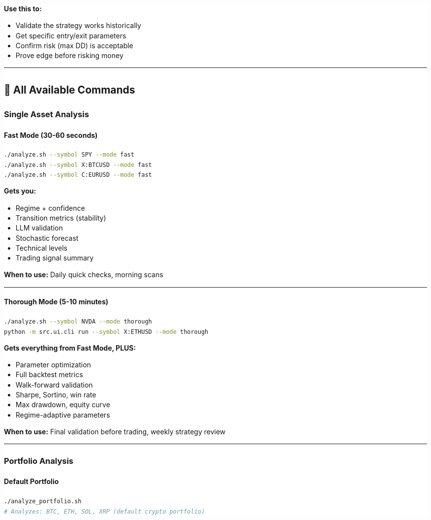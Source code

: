 **Use this to:**
- Validate the strategy works historically
- Get specific entry/exit parameters
- Confirm risk (max DD) is acceptable
- Prove edge before risking money

---

## 🎯 All Available Commands

### **Single Asset Analysis**

#### **Fast Mode** (30-60 seconds)
```bash
./analyze.sh --symbol SPY --mode fast
./analyze.sh --symbol X:BTCUSD --mode fast
./analyze.sh --symbol C:EURUSD --mode fast
```

**Gets you:**
- Regime + confidence
- Transition metrics (stability)
- LLM validation
- Stochastic forecast
- Technical levels
- Trading signal summary

**When to use:** Daily quick checks, morning scans

---

#### **Thorough Mode** (5-10 minutes)
```bash
./analyze.sh --symbol NVDA --mode thorough
python -m src.ui.cli run --symbol X:ETHUSD --mode thorough
```

**Gets everything from Fast Mode, PLUS:**
- Parameter optimization
- Full backtest metrics
- Walk-forward validation
- Sharpe, Sortino, win rate
- Max drawdown, equity curve
- Regime-adaptive parameters

**When to use:** Final validation before trading, weekly strategy review

---

### **Portfolio Analysis**

#### **Default Portfolio**
```bash
./analyze_portfolio.sh
# Analyzes: BTC, ETH, SOL, XRP (default crypto portfolio)
```
